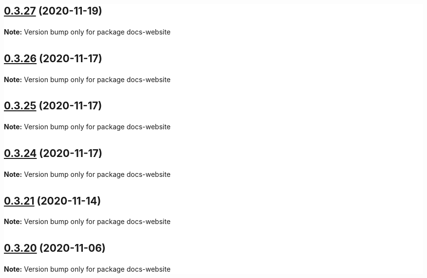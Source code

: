 



## [0.3.27](https://github.com/statechannels/statechannels/compare/docs-website@0.3.25...docs-website@0.3.27) (2020-11-19)

**Note:** Version bump only for package docs-website





## [0.3.26](https://github.com/statechannels/statechannels/compare/docs-website@0.3.25...docs-website@0.3.26) (2020-11-17)

**Note:** Version bump only for package docs-website





## [0.3.25](https://github.com/statechannels/statechannels/compare/docs-website@0.3.24...docs-website@0.3.25) (2020-11-17)

**Note:** Version bump only for package docs-website





## [0.3.24](https://github.com/statechannels/statechannels/compare/docs-website@0.3.23...docs-website@0.3.24) (2020-11-17)

**Note:** Version bump only for package docs-website





## [0.3.21](https://github.com/statechannels/statechannels/compare/docs-website@0.3.20...docs-website@0.3.21) (2020-11-14)

**Note:** Version bump only for package docs-website





## [0.3.20](https://github.com/statechannels/statechannels/compare/docs-website@0.3.17...docs-website@0.3.20) (2020-11-06)

**Note:** Version bump only for package docs-website

